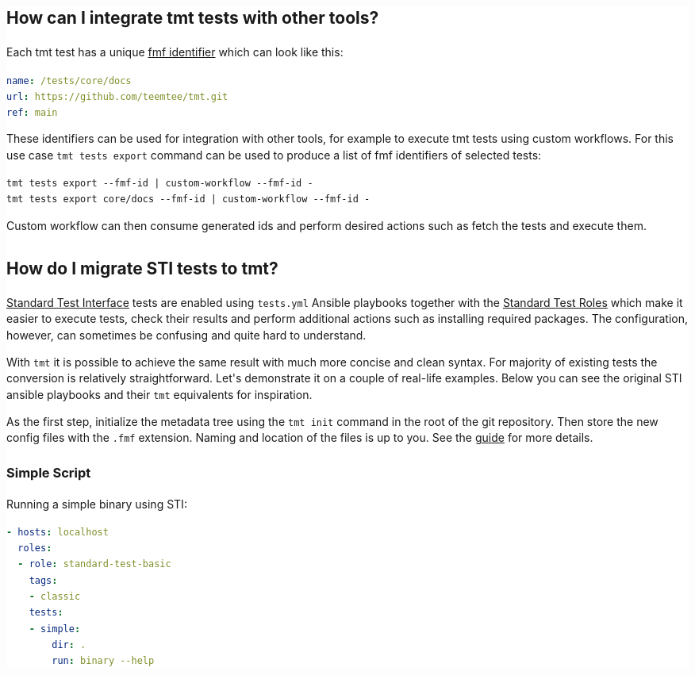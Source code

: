 ## How can I integrate tmt tests with other tools?

Each tmt test has a unique [fmf identifier](https://fmf.readthedocs.io/en/latest/concept.html#identifiers) which can look like
this:

```yaml
name: /tests/core/docs
url: https://github.com/teemtee/tmt.git
ref: main
```

These identifiers can be used for integration with other tools,
for example to execute tmt tests using custom workflows. For this
use case `tmt tests export` command can be used to produce a
list of fmf identifiers of selected tests:

```shell
tmt tests export --fmf-id | custom-workflow --fmf-id -
tmt tests export core/docs --fmf-id | custom-workflow --fmf-id -
```

Custom workflow can then consume generated ids and perform desired
actions such as fetch the tests and execute them.

## How do I migrate STI tests to tmt?

[Standard Test Interface](https://docs.fedoraproject.org/en-US/ci/standard-test-interface/) tests are enabled using `tests.yml`
Ansible playbooks together with the [Standard Test Roles](https://docs.fedoraproject.org/en-US/ci/standard-test-roles/) which
make it easier to execute tests, check their results and perform
additional actions such as installing required packages. The
configuration, however, can sometimes be confusing and quite hard
to understand.

With `tmt` it is possible to achieve the same result with much
more concise and clean syntax. For majority of existing tests the
conversion is relatively straightforward. Let's demonstrate it on
a couple of real-life examples. Below you can see the original STI
ansible playbooks and their `tmt` equivalents for inspiration.

As the first step, initialize the metadata tree using the `tmt init`
command in the root of the git repository. Then store the
new config files with the `.fmf` extension. Naming and location
of the files is up to you. See the [guide](guide.md) for more details.

### Simple Script

Running a simple binary using STI:

```yaml
- hosts: localhost
  roles:
  - role: standard-test-basic
    tags:
    - classic
    tests:
    - simple:
        dir: .
        run: binary --help
```
